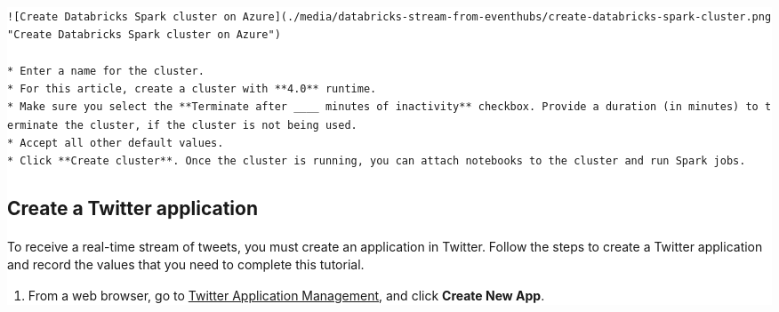     ![Create Databricks Spark cluster on Azure](./media/databricks-stream-from-eventhubs/create-databricks-spark-cluster.png "Create Databricks Spark cluster on Azure")

    * Enter a name for the cluster.
    * For this article, create a cluster with **4.0** runtime. 
    * Make sure you select the **Terminate after ____ minutes of inactivity** checkbox. Provide a duration (in minutes) to terminate the cluster, if the cluster is not being used.
    * Accept all other default values. 
    * Click **Create cluster**. Once the cluster is running, you can attach notebooks to the cluster and run Spark jobs.

## Create a Twitter application

To receive a real-time stream of tweets, you must create an application in Twitter. Follow the steps to create a Twitter application and record the values that you need to complete this tutorial.

1. From a web browser, go to [Twitter Application Management](http://twitter.com/app), and click **Create New App**.
